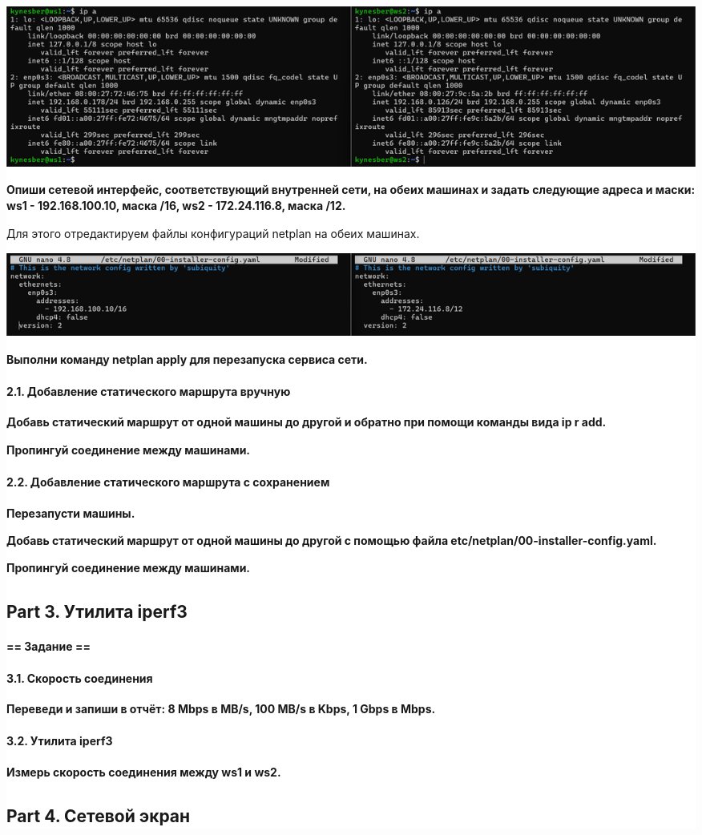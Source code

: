 ![](./images/2.1.png)

**Опиши сетевой интерфейс, соответствующий внутренней сети, на обеих машинах и задать следующие адреса и маски: ws1 - 192.168.100.10, маска /16, ws2 - 172.24.116.8, маска /12.**

Для этого отредактируем файлы конфигураций netplan на обеих машинах.

![](./images/2.2.png)

**Выполни команду netplan apply для перезапуска сервиса сети.**

#### 2.1. Добавление статического маршрута вручную

**Добавь статический маршрут от одной машины до другой и обратно при помощи команды вида ip r add.**

**Пропингуй соединение между машинами.**

#### 2.2. Добавление статического маршрута с сохранением

**Перезапусти машины.**

**Добавь статический маршрут от одной машины до другой с помощью файла etc/netplan/00-installer-config.yaml.**

**Пропингуй соединение между машинами.**

## Part 3. Утилита iperf3

**== Задание ==**

#### 3.1. Скорость соединения

**Переведи и запиши в отчёт: 8 Mbps в MB/s, 100 MB/s в Kbps, 1 Gbps в Mbps.**

#### 3.2. Утилита iperf3

**Измерь скорость соединения между ws1 и ws2.**

## Part 4. Сетевой экран
